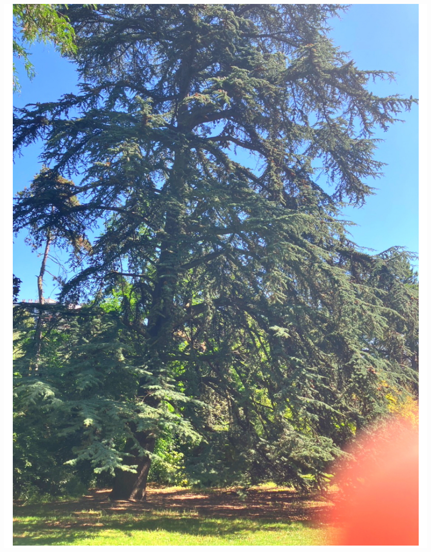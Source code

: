 <a href="20240805_024.JPG" data-lightbox="abc"><img src="20240805_024.JPG" alt="サンプル画像" width="900" /></a>